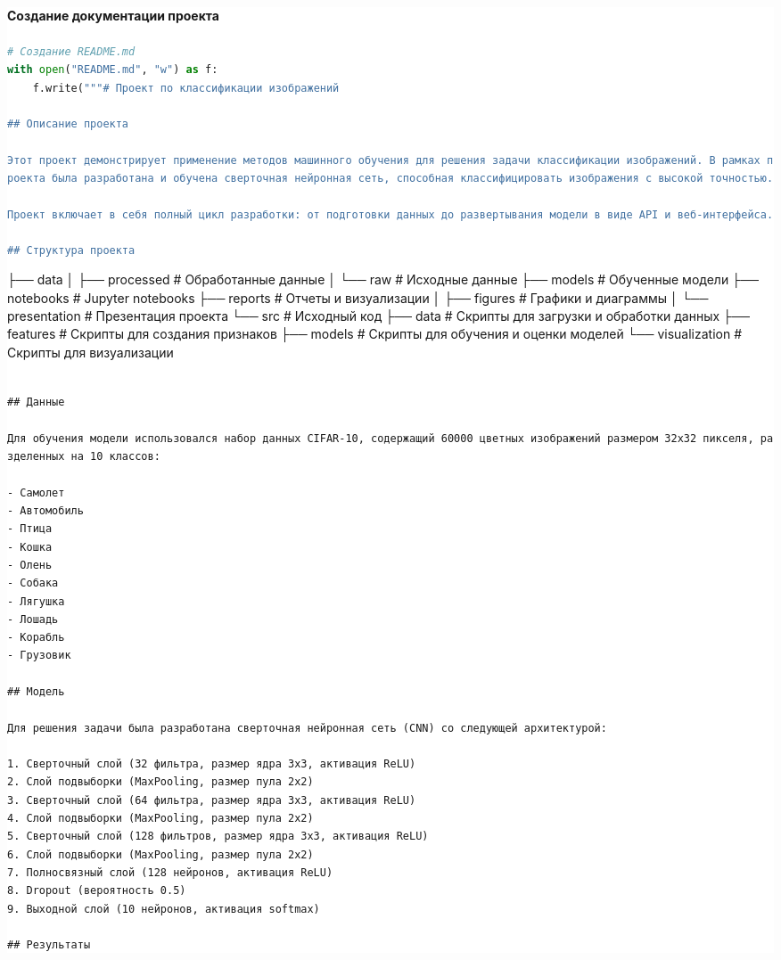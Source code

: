 #### Создание документации проекта
```python
# Создание README.md
with open("README.md", "w") as f:
    f.write("""# Проект по классификации изображений

## Описание проекта

Этот проект демонстрирует применение методов машинного обучения для решения задачи классификации изображений. В рамках проекта была разработана и обучена сверточная нейронная сеть, способная классифицировать изображения с высокой точностью.

Проект включает в себя полный цикл разработки: от подготовки данных до развертывания модели в виде API и веб-интерфейса.

## Структура проекта

```
├── data
│   ├── processed      # Обработанные данные
│   └── raw            # Исходные данные
├── models             # Обученные модели
├── notebooks          # Jupyter notebooks
├── reports            # Отчеты и визуализации
│   ├── figures        # Графики и диаграммы
│   └── presentation   # Презентация проекта
└── src                # Исходный код
    ├── data           # Скрипты для загрузки и обработки данных
    ├── features       # Скрипты для создания признаков
    ├── models         # Скрипты для обучения и оценки моделей
    └── visualization  # Скрипты для визуализации
```

## Данные

Для обучения модели использовался набор данных CIFAR-10, содержащий 60000 цветных изображений размером 32x32 пикселя, разделенных на 10 классов:

- Самолет
- Автомобиль
- Птица
- Кошка
- Олень
- Собака
- Лягушка
- Лошадь
- Корабль
- Грузовик

## Модель

Для решения задачи была разработана сверточная нейронная сеть (CNN) со следующей архитектурой:

1. Сверточный слой (32 фильтра, размер ядра 3x3, активация ReLU)
2. Слой подвыборки (MaxPooling, размер пула 2x2)
3. Сверточный слой (64 фильтра, размер ядра 3x3, активация ReLU)
4. Слой подвыборки (MaxPooling, размер пула 2x2)
5. Сверточный слой (128 фильтров, размер ядра 3x3, активация ReLU)
6. Слой подвыборки (MaxPooling, размер пула 2x2)
7. Полносвязный слой (128 нейронов, активация ReLU)
8. Dropout (вероятность 0.5)
9. Выходной слой (10 нейронов, активация softmax)

## Результаты
```
